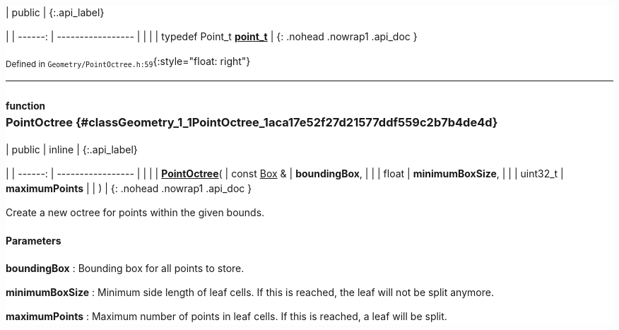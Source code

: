 | public |
{:.api_label}

|
| ------: | ----------------- |
|  |
| typedef Point_t **[point_t](#classGeometry_1_1PointOctree_1a65259160b042caefb1ac758300a5823f)**  |
{: .nohead .nowrap1 .api_doc }





<sub>Defined in `Geometry/PointOctree.h:59`</sub>{:style="float: right"}

-------------------------------------------------------------------

### <small>function</small><br/> PointOctree {#classGeometry_1_1PointOctree_1aca17e52f27d21577ddf559c2b7b4de4d}

| public | inline |
{:.api_label}

|
| ------: | ----------------- |
|  |
|  **[PointOctree](#classGeometry_1_1PointOctree_1aca17e52f27d21577ddf559c2b7b4de4d)**( | const [Box](namespaceGeometry#namespaceGeometry_1a02eb80497cc2daa40fba114c929f877a) & | **boundingBox**, |
| | float | **minimumBoxSize**, |
| | uint32_t | **maximumPoints** |
|   ) |
{: .nohead .nowrap1 .api_doc }



Create a new octree for points within the given bounds.


#### Parameters
**boundingBox**
:  Bounding box for all points to store.



**minimumBoxSize**
:  Minimum side length of leaf cells. If this is reached, the leaf will not be split anymore.



**maximumPoints**
:  Maximum number of points in leaf cells. If this is reached, a leaf will be split.




